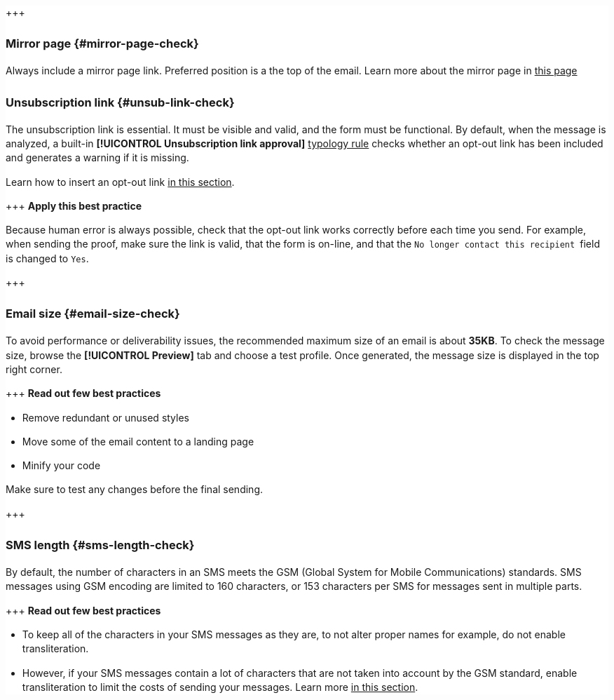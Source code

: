 +++

### Mirror page {#mirror-page-check}

Always include a mirror page link. Preferred position is a the top of the email. Learn more about the mirror page in [this page](../send/mirror-page.md) 

### Unsubscription link {#unsub-link-check}

The unsubscription link is essential. It must be visible and valid, and the form must be functional. By default, when the message is analyzed, a built-in **[!UICONTROL Unsubscription link approval]** [typology rule](../../automation/campaign-opt/control-rules.md) checks whether an opt-out link has been included and generates a warning if it is missing.

Learn how to insert an opt-out link [in this section](../send/personalization-blocks.md).

+++ **Apply this best practice**

Because human error is always possible, check that the opt-out link works correctly before each time you send. For example, when sending the proof, make sure the link is valid, that the form is on-line, and that the `No longer contact this recipient `field is changed to `Yes`.

+++

### Email size {#email-size-check}

To avoid performance or deliverability issues, the recommended maximum size of an email is about **35KB**. To check the message size, browse the **[!UICONTROL Preview]** tab and choose a test profile. Once generated, the message size is displayed in the top right corner.


+++ **Read out few best practices**

* Remove redundant or unused styles

* Move some of the email content to a landing page

* Minify your code

Make sure to test any changes before the final sending.

+++


### SMS length {#sms-length-check}

By default, the number of characters in an SMS meets the GSM (Global System for Mobile Communications) standards. SMS messages using GSM encoding are limited to 160 characters, or 153 characters per SMS for messages sent in multiple parts.


+++ **Read out few best practices**

* To keep all of the characters in your SMS messages as they are, to not alter proper names for example, do not enable transliteration.

* However, if your SMS messages contain a lot of characters that are not taken into account by the GSM standard, enable transliteration to limit the costs of sending your messages. Learn more [in this section](../send/sms/smpp-external-account.md#smpp-transliteration).
